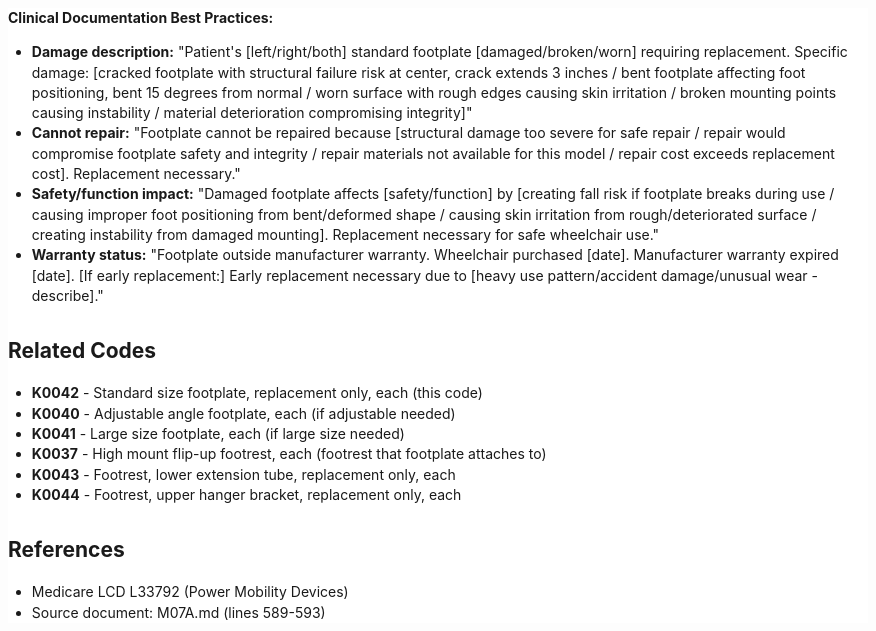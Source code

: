 **Clinical Documentation Best Practices:**
- **Damage description:** "Patient's [left/right/both] standard footplate [damaged/broken/worn] requiring replacement. Specific damage: [cracked footplate with structural failure risk at center, crack extends 3 inches / bent footplate affecting foot positioning, bent 15 degrees from normal / worn surface with rough edges causing skin irritation / broken mounting points causing instability / material deterioration compromising integrity]"
- **Cannot repair:** "Footplate cannot be repaired because [structural damage too severe for safe repair / repair would compromise footplate safety and integrity / repair materials not available for this model / repair cost exceeds replacement cost]. Replacement necessary."
- **Safety/function impact:** "Damaged footplate affects [safety/function] by [creating fall risk if footplate breaks during use / causing improper foot positioning from bent/deformed shape / causing skin irritation from rough/deteriorated surface / creating instability from damaged mounting]. Replacement necessary for safe wheelchair use."
- **Warranty status:** "Footplate outside manufacturer warranty. Wheelchair purchased [date]. Manufacturer warranty expired [date]. [If early replacement:] Early replacement necessary due to [heavy use pattern/accident damage/unusual wear - describe]."

## Related Codes

- **K0042** - Standard size footplate, replacement only, each (this code)
- **K0040** - Adjustable angle footplate, each (if adjustable needed)
- **K0041** - Large size footplate, each (if large size needed)
- **K0037** - High mount flip-up footrest, each (footrest that footplate attaches to)
- **K0043** - Footrest, lower extension tube, replacement only, each
- **K0044** - Footrest, upper hanger bracket, replacement only, each

## References

- Medicare LCD L33792 (Power Mobility Devices)
- Source document: M07A.md (lines 589-593)
